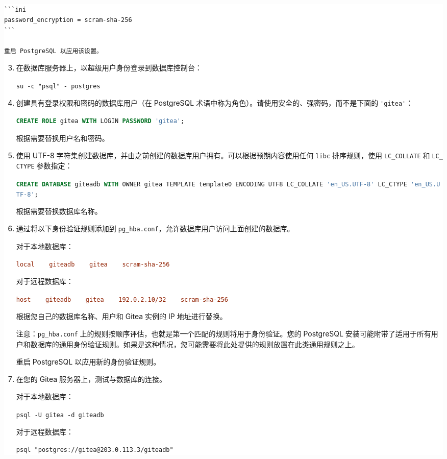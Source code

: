     ```ini
    password_encryption = scram-sha-256
    ```

    重启 PostgreSQL 以应用该设置。

3. 在数据库服务器上，以超级用户身份登录到数据库控制台：

    ```
    su -c "psql" - postgres
    ```

4. 创建具有登录权限和密码的数据库用户（在 PostgreSQL 术语中称为角色）。请使用安全的、强密码，而不是下面的 `'gitea'`：

    ```sql
    CREATE ROLE gitea WITH LOGIN PASSWORD 'gitea';
    ```

    根据需要替换用户名和密码。

5. 使用 UTF-8 字符集创建数据库，并由之前创建的数据库用户拥有。可以根据预期内容使用任何 `libc` 排序规则，使用 `LC_COLLATE` 和 `LC_CTYPE` 参数指定：

    ```sql
    CREATE DATABASE giteadb WITH OWNER gitea TEMPLATE template0 ENCODING UTF8 LC_COLLATE 'en_US.UTF-8' LC_CTYPE 'en_US.UTF-8';
    ```

    根据需要替换数据库名称。

6. 通过将以下身份验证规则添加到 `pg_hba.conf`，允许数据库用户访问上面创建的数据库。

    对于本地数据库：

    ```ini
    local    giteadb    gitea    scram-sha-256
    ```

    对于远程数据库：

    ```ini
    host    giteadb    gitea    192.0.2.10/32    scram-sha-256
    ```

    根据您自己的数据库名称、用户和 Gitea 实例的 IP 地址进行替换。

    注意：`pg_hba.conf` 上的规则按顺序评估，也就是第一个匹配的规则将用于身份验证。您的 PostgreSQL 安装可能附带了适用于所有用户和数据库的通用身份验证规则。如果是这种情况，您可能需要将此处提供的规则放置在此类通用规则之上。

    重启 PostgreSQL 以应用新的身份验证规则。

7. 在您的 Gitea 服务器上，测试与数据库的连接。

    对于本地数据库：

    ```
    psql -U gitea -d giteadb
    ```

    对于远程数据库：

    ```
    psql "postgres://gitea@203.0.113.3/giteadb"
    ```
